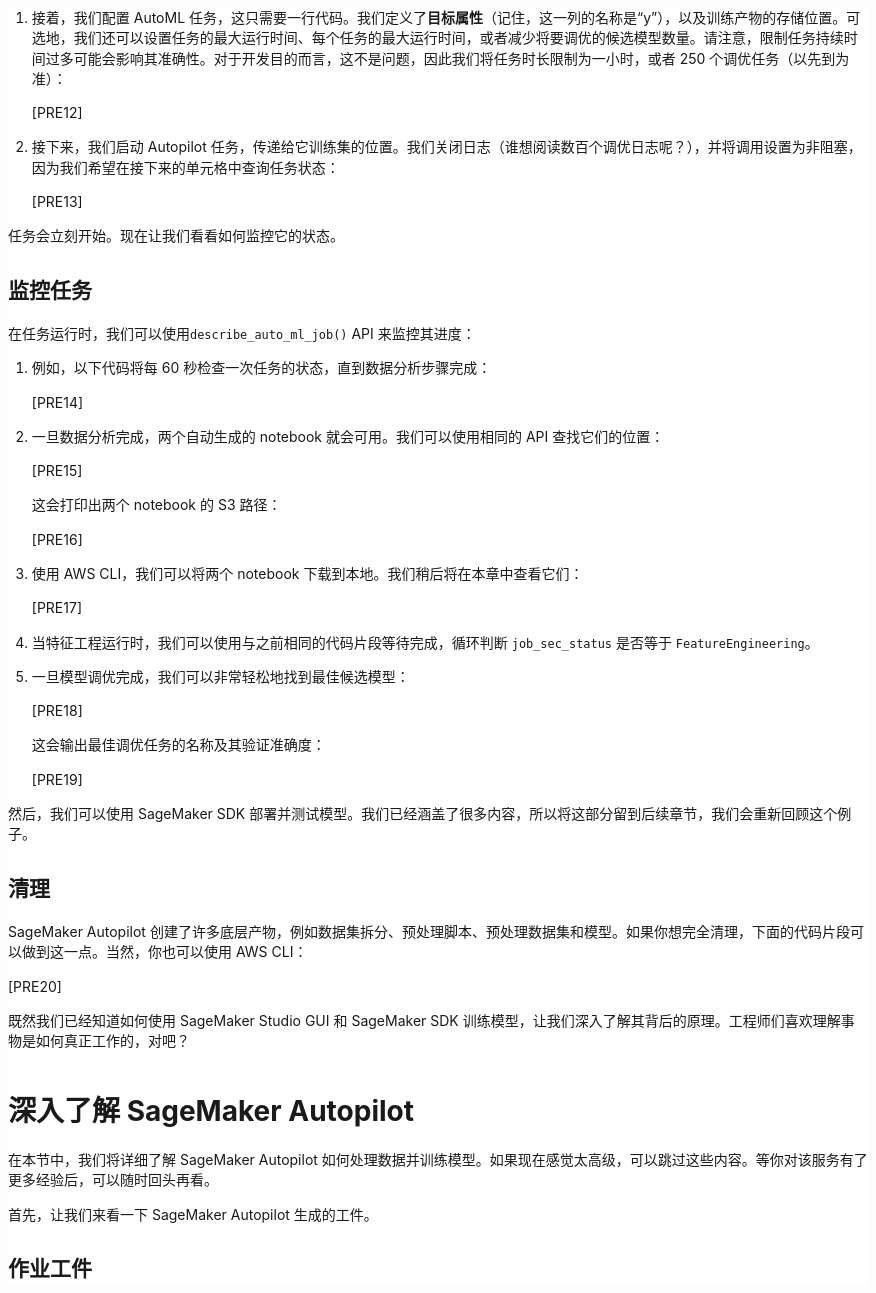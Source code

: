 1.  接着，我们配置 AutoML 任务，这只需要一行代码。我们定义了**目标属性**（记住，这一列的名称是“y”），以及训练产物的存储位置。可选地，我们还可以设置任务的最大运行时间、每个任务的最大运行时间，或者减少将要调优的候选模型数量。请注意，限制任务持续时间过多可能会影响其准确性。对于开发目的而言，这不是问题，因此我们将任务时长限制为一小时，或者 250 个调优任务（以先到为准）：

    [PRE12]

1.  接下来，我们启动 Autopilot 任务，传递给它训练集的位置。我们关闭日志（谁想阅读数百个调优日志呢？），并将调用设置为非阻塞，因为我们希望在接下来的单元格中查询任务状态：

    [PRE13]

任务会立刻开始。现在让我们看看如何监控它的状态。

## 监控任务

在任务运行时，我们可以使用`describe_auto_ml_job()` API 来监控其进度：

1.  例如，以下代码将每 60 秒检查一次任务的状态，直到数据分析步骤完成：

    [PRE14]

1.  一旦数据分析完成，两个自动生成的 notebook 就会可用。我们可以使用相同的 API 查找它们的位置：

    [PRE15]

    这会打印出两个 notebook 的 S3 路径：

    [PRE16]

1.  使用 AWS CLI，我们可以将两个 notebook 下载到本地。我们稍后将在本章中查看它们：

    [PRE17]

1.  当特征工程运行时，我们可以使用与之前相同的代码片段等待完成，循环判断 `job_sec_status` 是否等于 `FeatureEngineering`。

1.  一旦模型调优完成，我们可以非常轻松地找到最佳候选模型：

    [PRE18]

    这会输出最佳调优任务的名称及其验证准确度：

    [PRE19]

然后，我们可以使用 SageMaker SDK 部署并测试模型。我们已经涵盖了很多内容，所以将这部分留到后续章节，我们会重新回顾这个例子。

## 清理

SageMaker Autopilot 创建了许多底层产物，例如数据集拆分、预处理脚本、预处理数据集和模型。如果你想完全清理，下面的代码片段可以做到这一点。当然，你也可以使用 AWS CLI：

[PRE20]

既然我们已经知道如何使用 SageMaker Studio GUI 和 SageMaker SDK 训练模型，让我们深入了解其背后的原理。工程师们喜欢理解事物是如何真正工作的，对吧？

# 深入了解 SageMaker Autopilot

在本节中，我们将详细了解 SageMaker Autopilot 如何处理数据并训练模型。如果现在感觉太高级，可以跳过这些内容。等你对该服务有了更多经验后，可以随时回头再看。

首先，让我们来看一下 SageMaker Autopilot 生成的工件。

## 作业工件
